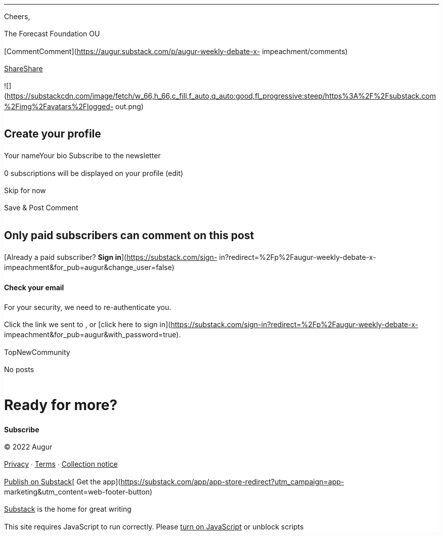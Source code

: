 * * *

Cheers,

The Forecast Foundation OU

[CommentComment](https://augur.substack.com/p/augur-weekly-debate-x-
impeachment/comments)

[ShareShare](javascript:void\(0\))

![](https://substackcdn.com/image/fetch/w_66,h_66,c_fill,f_auto,q_auto:good,fl_progressive:steep/https%3A%2F%2Fsubstack.com%2Fimg%2Favatars%2Flogged-
out.png)

## Create your profile

Your nameYour bio Subscribe to the newsletter

0 subscriptions will be displayed on your profile (edit)

Skip for now

Save & Post Comment

## Only paid subscribers can comment on this post

[Already a paid subscriber? **Sign in**](https://substack.com/sign-
in?redirect=%2Fp%2Faugur-weekly-debate-x-
impeachment&for_pub=augur&change_user=false)

#### Check your email

For your security, we need to re-authenticate you.

Click the link we sent to , or [click here to sign
in](https://substack.com/sign-in?redirect=%2Fp%2Faugur-weekly-debate-x-
impeachment&for_pub=augur&with_password=true).

TopNewCommunity[](javascript:void\(0\))

No posts

# Ready for more?

 **Subscribe**

© 2022 Augur

[Privacy](https://augur.substack.com/privacy) ∙ [Terms](/tos) ∙ [Collection
notice](https://substack.com/ccpa#personal-data-collected)

[ Publish on
Substack](https://substack.com/signup?utm_source=substack&utm_medium=web&utm_content=footer)[
Get the app](https://substack.com/app/app-store-redirect?utm_campaign=app-
marketing&utm_content=web-footer-button)

[Substack](https://substack.com) is the home for great writing

This site requires JavaScript to run correctly. Please [turn on
JavaScript](https://enable-javascript.com/) or unblock scripts

